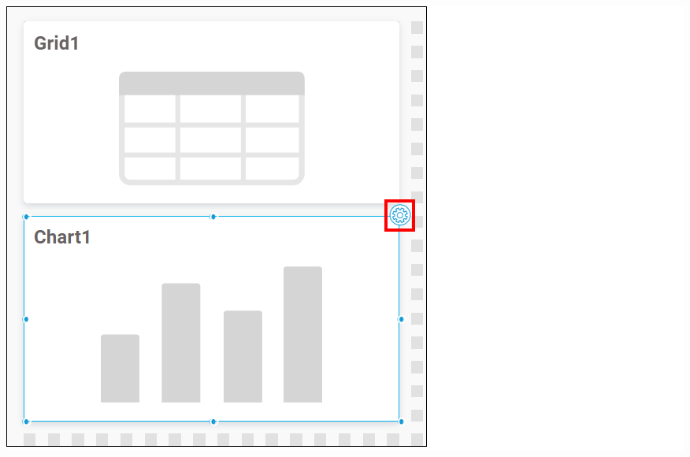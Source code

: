 ![tab for viewing the properties of widget](/static/assets/getting-started/images/propertiesbutton.png)

